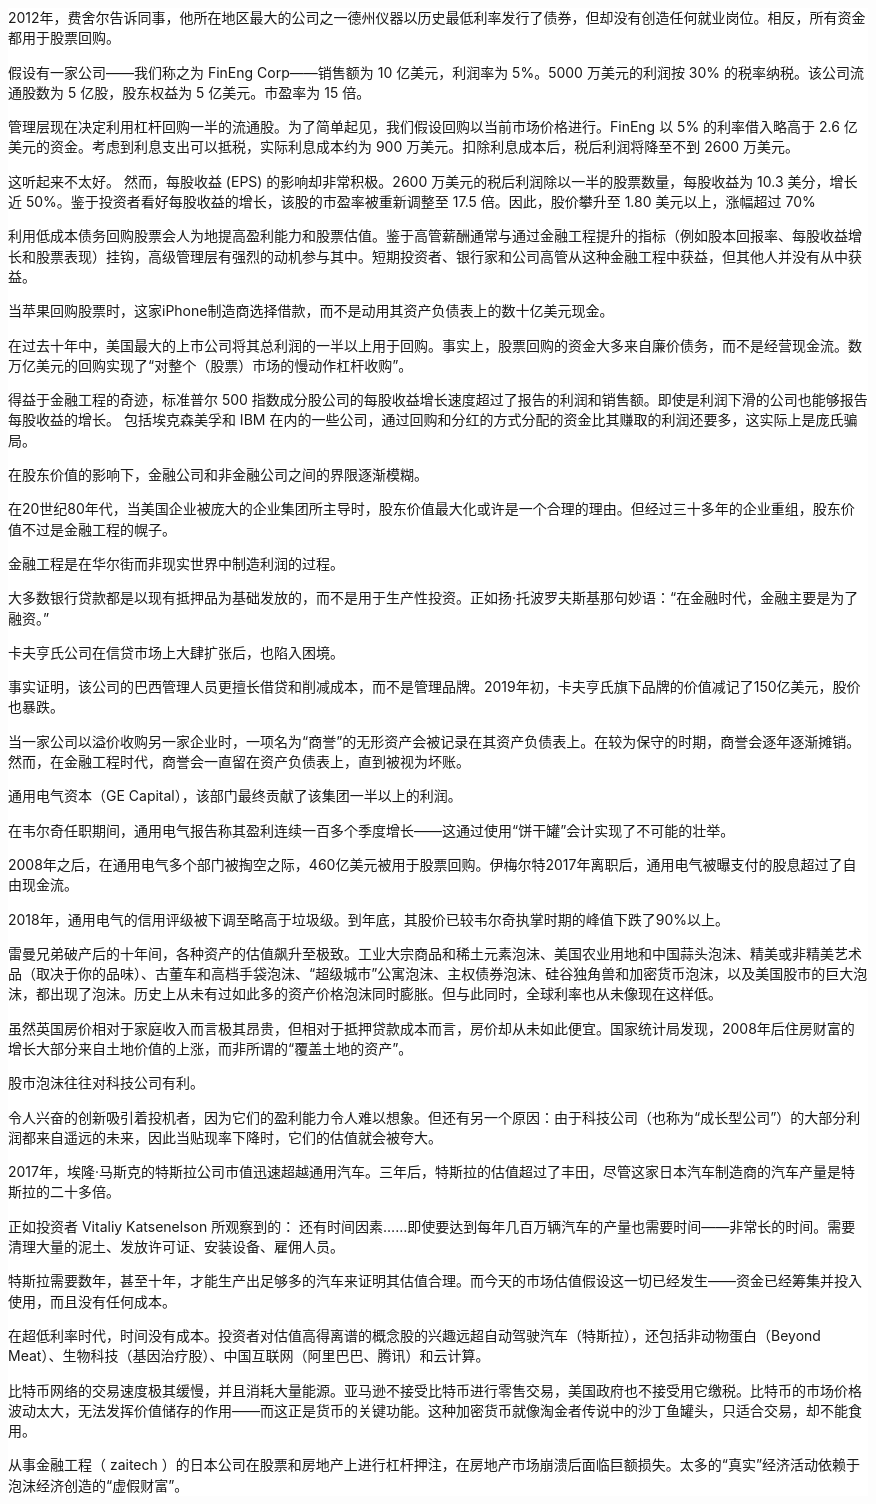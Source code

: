 2012年，费舍尔告诉同事，他所在地区最大的公司之一德州仪器以历史最低利率发行了债券，但却没有创造任何就业岗位。相反，所有资金都用于股票回购。

假设有一家公司——我们称之为 FinEng Corp——销售额为 10 亿美元，利润率为 5%。5000 万美元的利润按 30% 的税率纳税。该公司流通股数为 5 亿股，股东权益为 5 亿美元。市盈率为 15 倍。

管理层现在决定利用杠杆回购一半的流通股。为了简单起见，我们假设回购以当前市场价格进行。FinEng 以 5% 的利率借入略高于 2.6 亿美元的资金。考虑到利息支出可以抵税，实际利息成本约为 900 万美元。扣除利息成本后，税后利润将降至不到 2600 万美元。

这听起来不太好。 然而，每股收益 (EPS) 的影响却非常积极。2600 万美元的税后利润除以一半的股票数量，每股收益为 10.3 美分，增长近 50%。鉴于投资者看好每股收益的增长，该股的市盈率被重新调整至 17.5 倍。因此，股价攀升至 1.80 美元以上，涨幅超过 70%

利用低成本债务回购股票会人为地提高盈利能力和股票估值。鉴于高管薪酬通常与通过金融工程提升的指标（例如股本回报率、每股收益增长和股票表现）挂钩，高级管理层有强烈的动机参与其中。短期投资者、银行家和公司高管从这种金融工程中获益，但其他人并没有从中获益。

当苹果回购股票时，这家iPhone制造商选择借款，而不是动用其资产负债表上的数十亿美元现金。

在过去十年中，美国最大的上市公司将其总利润的一半以上用于回购。事实上，股票回购的资金大多来自廉价债务，而不是经营现金流。数万亿美元的回购实现了“对整个（股票）市场的慢动作杠杆收购”。

得益于金融工程的奇迹，标准普尔 500 指数成分股公司的每股收益增长速度超过了报告的利润和销售额。即使是利润下滑的公司也能够报告每股收益的增长。 包括埃克森美孚和 IBM 在内的一些公司，通过回购和分红的方式分配的资金比其赚取的利润还要多，这实际上是庞氏骗局。

在股东价值的影响下，金融公司和非金融公司之间的界限逐渐模糊。

在20世纪80年代，当美国企业被庞大的企业集团所主导时，股东价值最大化或许是一个合理的理由。但经过三十多年的企业重组，股东价值不过是金融工程的幌子。

金融工程是在华尔街而非现实世界中制造利润的过程。

大多数银行贷款都是以现有抵押品为基础发放的，而不是用于生产性投资。正如扬·托波罗夫斯基那句妙语：“在金融时代，金融主要是为了融资。”

卡夫亨氏公司在信贷市场上大肆扩张后，也陷入困境。

事实证明，该公司的巴西管理人员更擅长借贷和削减成本，而不是管理品牌。2019年初，卡夫亨氏旗下品牌的价值减记了150亿美元，股价也暴跌。

当一家公司以溢价收购另一家企业时，一项名为“商誉”的无形资产会被记录在其资产负债表上。在较为保守的时期，商誉会逐年逐渐摊销。然而，在金融工程时代，商誉会一直留在资产负债表上，直到被视为坏账。

通用电气资本（GE Capital），该部门最终贡献了该集团一半以上的利润。

在韦尔奇任职期间，通用电气报告称其盈利连续一百多个季度增长——这通过使用“饼干罐”会计实现了不可能的壮举。

2008年之后，在通用电气多个部门被掏空之际，460亿美元被用于股票回购。伊梅尔特2017年离职后，通用电气被曝支付的股息超过了自由现金流。

2018年，通用电气的信用评级被下调至略高于垃圾级。到年底，其股价已较韦尔奇执掌时期的峰值下跌了90%以上。

雷曼兄弟破产后的十年间，各种资产的估值飙升至极致。工业大宗商品和稀土元素泡沫、美国农业用地和中国蒜头泡沫、精美或非精美艺术品（取决于你的品味）、古董车和高档手袋泡沫、“超级城市”公寓泡沫、主权债券泡沫、硅谷独角兽和加密货币泡沫，以及美国股市的巨大泡沫，都出现了泡沫。历史上从未有过如此多的资产价格泡沫同时膨胀。但与此同时，全球利率也从未像现在这样低。

虽然英国房价相对于家庭收入而言极其昂贵，但相对于抵押贷款成本而言，房价却从未如此便宜。国家统计局发现，2008年后住房财富的增长大部分来自土地价值的上涨，而非所谓的“覆盖土地的资产”。

股市泡沫往往对科技公司有利。

令人兴奋的创新吸引着投机者，因为它们的盈利能力令人难以想象。但还有另一个原因：由于科技公司（也称为“成长型公司”）的大部分利润都来自遥远的未来，因此当贴现率下降时，它们的估值就会被夸大。

2017年，埃隆·马斯克的特斯拉公司市值迅速超越通用汽车。三年后，特斯拉的估值超过了丰田，尽管这家日本汽车制造商的汽车产量是特斯拉的二十多倍。

正如投资者 Vitaliy Katsenelson 所观察到的： 还有时间因素……即使要达到每年几百万辆汽车的产量也需要时间——非常长的时间。需要清理大量的泥土、发放许可证、安装设备、雇佣人员。

特斯拉需要数年，甚至十年，才能生产出足够多的汽车来证明其估值合理。而今天的市场估值假设这一切已经发生——资金已经筹集并投入使用，而且没有任何成本。

在超低利率时代，时间没有成本。投资者对估值高得离谱的概念股的兴趣远超自动驾驶汽车（特斯拉），还包括非动物蛋白（Beyond Meat）、生物科技（基因治疗股）、中国互联网（阿里巴巴、腾讯）和云计算。

比特币网络的交易速度极其缓慢，并且消耗大量能源。亚马逊不接受比特币进行零售交易，美国政府也不接受用它缴税。比特币的市场价格波动太大，无法发挥价值储存的作用——而这正是货币的关键功能。这种加密货币就像淘金者传说中的沙丁鱼罐头，只适合交易，却不能食用。

从事金融工程（ zaitech ）的日本公司在股票和房地产上进行杠杆押注，在房地产市场崩溃后面临巨额损失。太多的“真实”经济活动依赖于泡沫经济创造的“虚假财富”。
